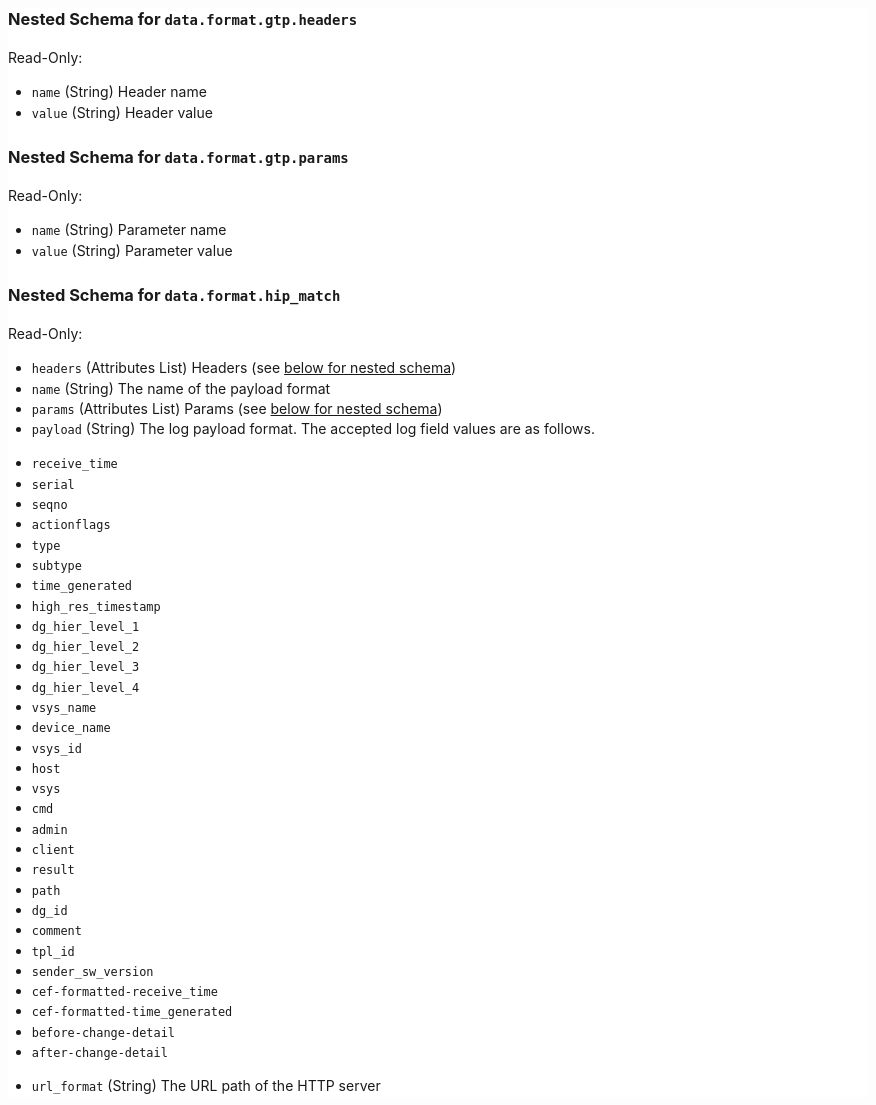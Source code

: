 <a id="nestedatt--data--format--gtp--headers"></a>
### Nested Schema for `data.format.gtp.headers`

Read-Only:

- `name` (String) Header name
- `value` (String) Header value


<a id="nestedatt--data--format--gtp--params"></a>
### Nested Schema for `data.format.gtp.params`

Read-Only:

- `name` (String) Parameter name
- `value` (String) Parameter value



<a id="nestedatt--data--format--hip_match"></a>
### Nested Schema for `data.format.hip_match`

Read-Only:

- `headers` (Attributes List) Headers (see [below for nested schema](#nestedatt--data--format--hip_match--headers))
- `name` (String) The name of the payload format
- `params` (Attributes List) Params (see [below for nested schema](#nestedatt--data--format--hip_match--params))
- `payload` (String) The log payload format.  The accepted log field values are as follows.
* `receive_time`
* `serial`
* `seqno`
* `actionflags`
* `type`
* `subtype`
* `time_generated`
* `high_res_timestamp`
* `dg_hier_level_1`
* `dg_hier_level_2`
* `dg_hier_level_3`
* `dg_hier_level_4`
* `vsys_name`
* `device_name`
* `vsys_id`
* `host`
* `vsys`
* `cmd`
* `admin`
* `client`
* `result`
* `path`
* `dg_id`
* `comment`
* `tpl_id`
* `sender_sw_version`
* `cef-formatted-receive_time`
* `cef-formatted-time_generated`
* `before-change-detail`
* `after-change-detail`
- `url_format` (String) The URL path of the HTTP server
